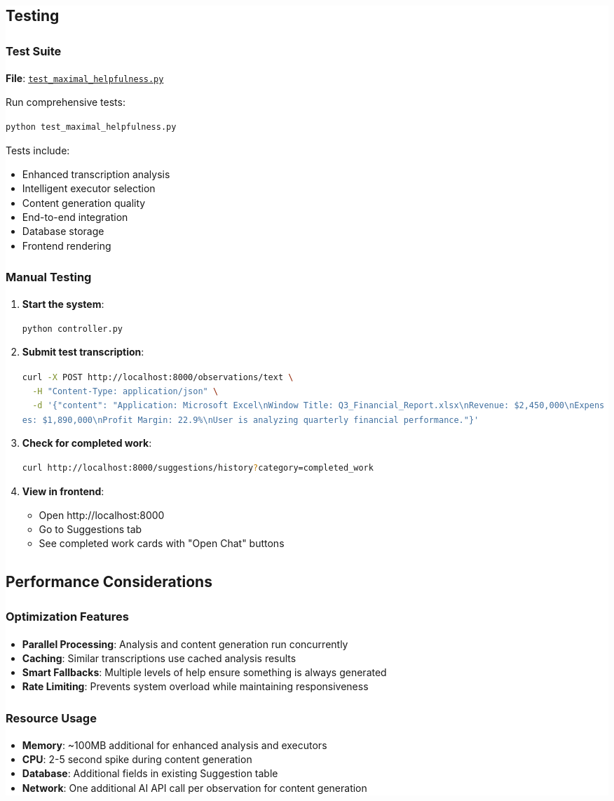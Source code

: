 ## Testing

### Test Suite
**File**: [`test_maximal_helpfulness.py`](test_maximal_helpfulness.py)

Run comprehensive tests:
```bash
python test_maximal_helpfulness.py
```

Tests include:
- Enhanced transcription analysis
- Intelligent executor selection
- Content generation quality
- End-to-end integration
- Database storage
- Frontend rendering

### Manual Testing

1. **Start the system**:
   ```bash
   python controller.py
   ```

2. **Submit test transcription**:
   ```bash
   curl -X POST http://localhost:8000/observations/text \
     -H "Content-Type: application/json" \
     -d '{"content": "Application: Microsoft Excel\nWindow Title: Q3_Financial_Report.xlsx\nRevenue: $2,450,000\nExpenses: $1,890,000\nProfit Margin: 22.9%\nUser is analyzing quarterly financial performance."}'
   ```

3. **Check for completed work**:
   ```bash
   curl http://localhost:8000/suggestions/history?category=completed_work
   ```

4. **View in frontend**:
   - Open http://localhost:8000
   - Go to Suggestions tab
   - See completed work cards with "Open Chat" buttons

## Performance Considerations

### Optimization Features
- **Parallel Processing**: Analysis and content generation run concurrently
- **Caching**: Similar transcriptions use cached analysis results
- **Smart Fallbacks**: Multiple levels of help ensure something is always generated
- **Rate Limiting**: Prevents system overload while maintaining responsiveness

### Resource Usage
- **Memory**: ~100MB additional for enhanced analysis and executors
- **CPU**: 2-5 second spike during content generation
- **Database**: Additional fields in existing Suggestion table
- **Network**: One additional AI API call per observation for content generation
